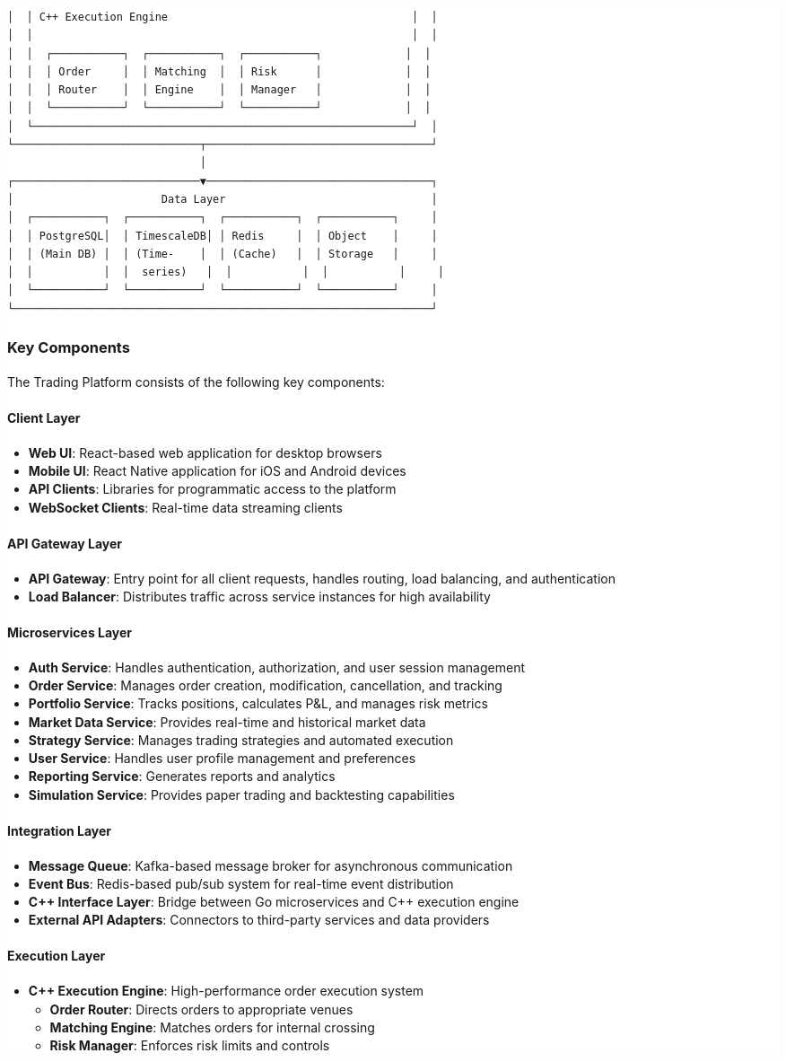 ```
│  │ C++ Execution Engine                                      │  │
│  │                                                           │  │
│  │  ┌───────────┐  ┌───────────┐  ┌───────────┐             │  │
│  │  │ Order     │  │ Matching  │  │ Risk      │             │  │
│  │  │ Router    │  │ Engine    │  │ Manager   │             │  │
│  │  └───────────┘  └───────────┘  └───────────┘             │  │
│  └───────────────────────────────────────────────────────────┘  │
└─────────────────────────────┬───────────────────────────────────┘
                              │
┌─────────────────────────────▼───────────────────────────────────┐
│                       Data Layer                                │
│  ┌───────────┐  ┌───────────┐  ┌───────────┐  ┌───────────┐     │
│  │ PostgreSQL│  │ TimescaleDB│ │ Redis     │  │ Object    │     │
│  │ (Main DB) │  │ (Time-    │  │ (Cache)   │  │ Storage   │     │
│  │           │  │  series)   │  │           │  │           │     │
│  └───────────┘  └───────────┘  └───────────┘  └───────────┘     │
└─────────────────────────────────────────────────────────────────┘
```

### Key Components

The Trading Platform consists of the following key components:

#### Client Layer
- **Web UI**: React-based web application for desktop browsers
- **Mobile UI**: React Native application for iOS and Android devices
- **API Clients**: Libraries for programmatic access to the platform
- **WebSocket Clients**: Real-time data streaming clients

#### API Gateway Layer
- **API Gateway**: Entry point for all client requests, handles routing, load balancing, and authentication
- **Load Balancer**: Distributes traffic across service instances for high availability

#### Microservices Layer
- **Auth Service**: Handles authentication, authorization, and user session management
- **Order Service**: Manages order creation, modification, cancellation, and tracking
- **Portfolio Service**: Tracks positions, calculates P&L, and manages risk metrics
- **Market Data Service**: Provides real-time and historical market data
- **Strategy Service**: Manages trading strategies and automated execution
- **User Service**: Handles user profile management and preferences
- **Reporting Service**: Generates reports and analytics
- **Simulation Service**: Provides paper trading and backtesting capabilities

#### Integration Layer
- **Message Queue**: Kafka-based message broker for asynchronous communication
- **Event Bus**: Redis-based pub/sub system for real-time event distribution
- **C++ Interface Layer**: Bridge between Go microservices and C++ execution engine
- **External API Adapters**: Connectors to third-party services and data providers

#### Execution Layer
- **C++ Execution Engine**: High-performance order execution system
  - **Order Router**: Directs orders to appropriate venues
  - **Matching Engine**: Matches orders for internal crossing
  - **Risk Manager**: Enforces risk limits and controls
